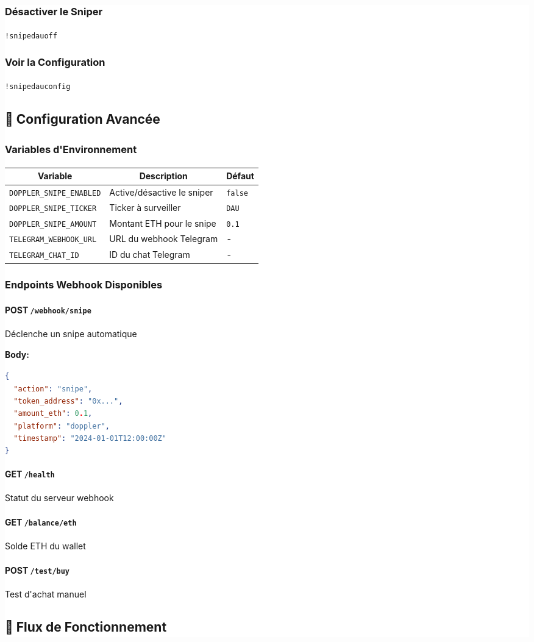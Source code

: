 ### Désactiver le Sniper
```
!snipedauoff
```

### Voir la Configuration
```
!snipedauconfig
```

## 🔧 Configuration Avancée

### Variables d'Environnement

| Variable | Description | Défaut |
|----------|-------------|---------|
| `DOPPLER_SNIPE_ENABLED` | Active/désactive le sniper | `false` |
| `DOPPLER_SNIPE_TICKER` | Ticker à surveiller | `DAU` |
| `DOPPLER_SNIPE_AMOUNT` | Montant ETH pour le snipe | `0.1` |
| `TELEGRAM_WEBHOOK_URL` | URL du webhook Telegram | - |
| `TELEGRAM_CHAT_ID` | ID du chat Telegram | - |

### Endpoints Webhook Disponibles

#### POST `/webhook/snipe`
Déclenche un snipe automatique

**Body:**
```json
{
  "action": "snipe",
  "token_address": "0x...",
  "amount_eth": 0.1,
  "platform": "doppler",
  "timestamp": "2024-01-01T12:00:00Z"
}
```

#### GET `/health`
Statut du serveur webhook

#### GET `/balance/eth`
Solde ETH du wallet

#### POST `/test/buy`
Test d'achat manuel

## 🔄 Flux de Fonctionnement
